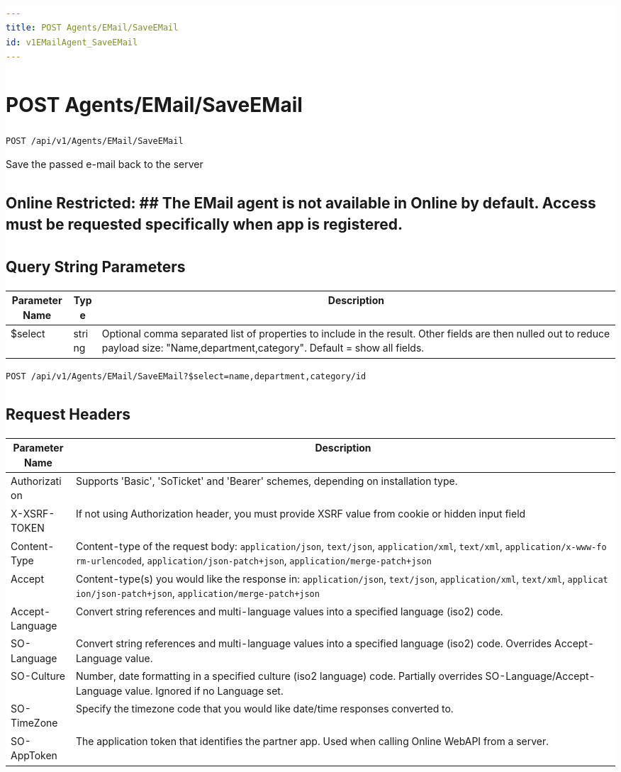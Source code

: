 ```yaml
---
title: POST Agents/EMail/SaveEMail
id: v1EMailAgent_SaveEMail
---
```


# POST Agents/EMail/SaveEMail

```http
POST /api/v1/Agents/EMail/SaveEMail
```

Save the passed e-mail back to the server



## Online Restricted: ## The EMail agent is not available in Online by default. Access must be requested specifically when app is registered.





## Query String Parameters

| Parameter Name | Type |  Description |
|----------------|------|--------------|
| $select | string |  Optional comma separated list of properties to include in the result. Other fields are then nulled out to reduce payload size: "Name,department,category". Default = show all fields. |

```http
POST /api/v1/Agents/EMail/SaveEMail?$select=name,department,category/id
```


## Request Headers

| Parameter Name | Description |
|----------------|-------------|
| Authorization  | Supports 'Basic', 'SoTicket' and 'Bearer' schemes, depending on installation type. |
| X-XSRF-TOKEN   | If not using Authorization header, you must provide XSRF value from cookie or hidden input field |
| Content-Type | Content-type of the request body: `application/json`, `text/json`, `application/xml`, `text/xml`, `application/x-www-form-urlencoded`, `application/json-patch+json`, `application/merge-patch+json` |
| Accept         | Content-type(s) you would like the response in: `application/json`, `text/json`, `application/xml`, `text/xml`, `application/json-patch+json`, `application/merge-patch+json` |
| Accept-Language | Convert string references and multi-language values into a specified language (iso2) code. |
| SO-Language | Convert string references and multi-language values into a specified language (iso2) code. Overrides Accept-Language value. |
| SO-Culture | Number, date formatting in a specified culture (iso2 language) code. Partially overrides SO-Language/Accept-Language value. Ignored if no Language set. |
| SO-TimeZone | Specify the timezone code that you would like date/time responses converted to. |
| SO-AppToken | The application token that identifies the partner app. Used when calling Online WebAPI from a server. |
